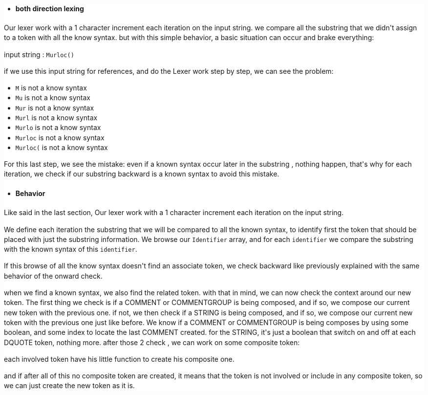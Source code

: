* #### <a name="both-direction-lexing"></a>both direction lexing ####

Our lexer work with a 1 character increment each iteration on the input string. we compare all the substring that we
didn't assign to a token with all the know syntax. but with this simple behavior, a basic situation can occur and brake
everything:

input string : `Murloc()`

if we use this input string for references, and do the Lexer work step by step, we can see the problem:

- `M` is not a know syntax
- `Mu` is not a know syntax
- `Mur` is not a know syntax
- `Murl` is not a know syntax
- `Murlo` is not a know syntax
- `Murloc` is not a know syntax
- `Murloc(` is not a know syntax

For this last step, we see the mistake: even if a known syntax occur later in the substring , nothing happen, that's why
for each iteration, we check if our substring backward is a known syntax to avoid this mistake.

* #### <a name="behavior"></a>Behavior ####

Like said in the last section, Our lexer work with a 1 character increment each iteration on the input string.

We define each iteration the substring that we will be compared to all the known syntax, to identify first the 
token that should be placed with just the substring information. We browse our `Identifier` array, and for each 
`identifier` we compare the substring with the known syntax of this `identifier`.

If this browse of all the know syntax doesn't find an associate token, we check backward like previously explained with
the same behavior of the onward check.

when we find a known syntax, we also find the related token. with that in mind, we can now check the context around 
our new token. The first thing we check is if a COMMENT or COMMENTGROUP is being composed, and if so, we compose our 
current new token with the previous one. if not, we then check if a STRING is being composed, and if so, we compose our
current new token with the previous one just like before. We know if a COMMENT or COMMENTGROUP is being composes by using
some boolean, and some index to locate the last COMMENT created. for the STRING, it's just a boolean that switch on and 
off at each DQUOTE token, nothing more. after those 2 check , we can work on some composite token:

each involved token have his little function to create his composite one.

and if after all of this no composite token are created, it means that the token is not involved or include in any 
composite token, so we can just create the new token as it is.
